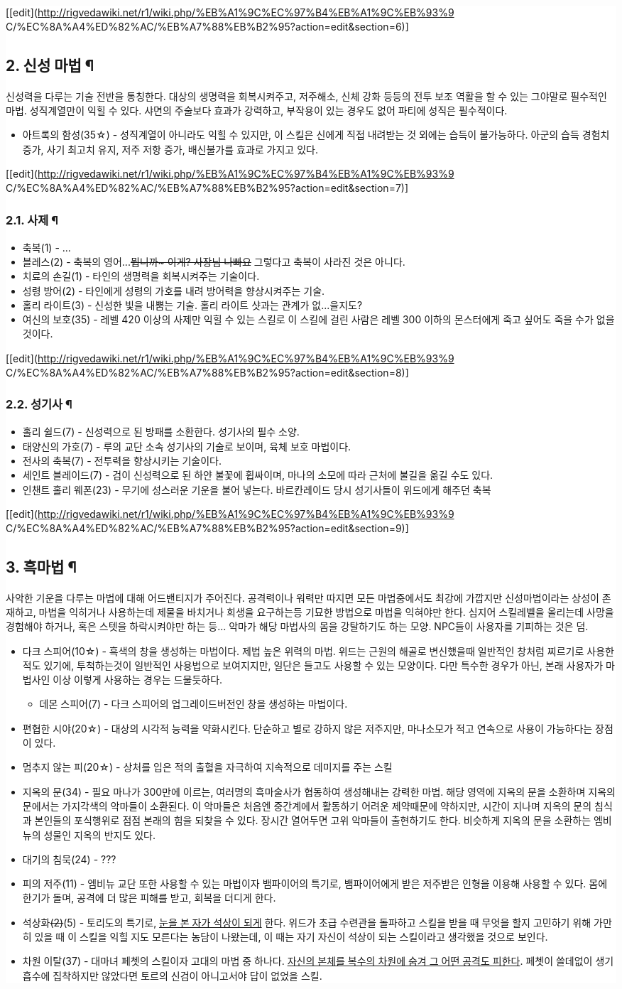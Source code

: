 [[edit](http://rigvedawiki.net/r1/wiki.php/%EB%A1%9C%EC%97%B4%EB%A1%9C%EB%93%9
C/%EC%8A%A4%ED%82%AC/%EB%A7%88%EB%B2%95?action=edit&section=6)]

## 2. 신성 마법 ¶

신성력을 다루는 기술 전반을 통칭한다. 대상의 생명력을 회복시켜주고, 저주해소, 신체 강화 등등의 전투 보조 역활을 할 수 있는 그야말로
필수적인 마법. 성직계열만이 익힐 수 있다. 샤면의 주술보다 효과가 강력하고, 부작용이 있는 경우도 없어 파티에 성직은 필수적이다.  

  * 아트록의 함성(35☆) - 성직계열이 아니라도 익힐 수 있지만, 이 스킬은 신에게 직접 내려받는 것 외에는 습득이 불가능하다. 아군의 습득 경험치 증가, 사기 최고치 유지, 저주 저항 증가, 배신불가를 효과로 가지고 있다.  

[[edit](http://rigvedawiki.net/r1/wiki.php/%EB%A1%9C%EC%97%B4%EB%A1%9C%EB%93%9
C/%EC%8A%A4%ED%82%AC/%EB%A7%88%EB%B2%95?action=edit&section=7)]

### 2.1. 사제 ¶

  * 축복(1) - ...
  * 블레스(2) - 축복의 영어...<del>뭡니까~ 이게? 사장님 나빠요</del> 그렇다고 축복이 사라진 것은 아니다.
  * 치료의 손길(1) - 타인의 생명력을 회복시켜주는 기술이다.
  * 성령 방어(2) - 타인에게 성령의 가호를 내려 방어력을 향상시켜주는 기술.
  * 홀리 라이트(3) - 신성한 빛을 내뿜는 기술. 홀리 라이트 샷과는 관계가 없...을지도?
  * 여신의 보호(35) - 레벨 420 이상의 사제만 익힐 수 있는 스킬로 이 스킬에 걸린 사람은 레벨 300 이하의 몬스터에게 죽고 싶어도 죽을 수가 없을 것이다.  

[[edit](http://rigvedawiki.net/r1/wiki.php/%EB%A1%9C%EC%97%B4%EB%A1%9C%EB%93%9
C/%EC%8A%A4%ED%82%AC/%EB%A7%88%EB%B2%95?action=edit&section=8)]

### 2.2. 성기사 ¶

  * 홀리 쉴드(7) - 신성력으로 된 방패를 소환한다. 성기사의 필수 소양.
  * 태양신의 가호(7) - 루의 교단 소속 성기사의 기술로 보이며, 육체 보호 마법이다.
  * 전사의 축복(7) - 전투력을 향상시키는 기술이다.
  * 세인트 블레이드(7) - 검이 신성력으로 된 하얀 불꽃에 휩싸이며, 마나의 소모에 따라 근처에 불길을 옮길 수도 있다.
  * 인챈트 홀리 웨폰(23) - 무기에 성스러운 기운을 불어 넣는다. 바르칸레이드 당시 성기사들이 위드에게 해주던 축복  
  
  

[[edit](http://rigvedawiki.net/r1/wiki.php/%EB%A1%9C%EC%97%B4%EB%A1%9C%EB%93%9
C/%EC%8A%A4%ED%82%AC/%EB%A7%88%EB%B2%95?action=edit&section=9)]

## 3. 흑마법 ¶

사악한 기운을 다루는 마법에 대해 어드밴티지가 주어진다. 공격력이나 워력만 따지면 모든 마법중에서도 최강에 가깝지만 신성마법이라는 상성이
존재하고, 마법을 익히거나 사용하는데 제물을 바치거나 희생을 요구하는등 기묘한 방법으로 마법을 익혀야만 한다. 심지어 스킬레벨을 올리는데
사망을 경험해야 하거나, 혹은 스텟을 하락시켜야만 하는 등... 악마가 해당 마법사의 몸을 강탈하기도 하는 모양. NPC들이 사용자를
기피하는 것은 덤.  

  * 다크 스피어(10☆) - 흑색의 창을 생성하는 마법이다. 제법 높은 위력의 마법. 위드는 근원의 해골로 변신했을때 일반적인 창처럼 찌르기로 사용한 적도 있기에, 투척하는것이 일반적인 사용법으로 보여지지만, 일단은 들고도 사용할 수 있는 모양이다. 다만 특수한 경우가 아닌, 본래 사용자가 마법사인 이상 이렇게 사용하는 경우는 드물듯하다.  

    * 데몬 스피어(7) - 다크 스피어의 업그레이드버전인 창을 생성하는 마법이다.
  * 편협한 시야(20☆) - 대상의 시각적 능력을 약화시킨다. 단순하고 별로 강하지 않은 저주지만, 마나소모가 적고 연속으로 사용이 가능하다는 장점이 있다.
  * 멈추지 않는 피(20☆) - 상처를 입은 적의 출혈을 자극하여 지속적으로 데미지를 주는 스킬
  * 지옥의 문(34) - 필요 마나가 300만에 이르는, 여러명의 흑마술사가 협동하여 생성해내는 강력한 마법. 해당 영역에 지옥의 문을 소환하며 지옥의 문에서는 가지각색의 악마들이 소환된다. 이 악마들은 처음엔 중간계에서 활동하기 어려운 제약때문에 약하지만, 시간이 지나며 지옥의 문의 침식과 본인들의 포식행위로 점점 본래의 힘을 되찾을 수 있다. 장시간 열어두면 고위 악마들이 출현하기도 한다. 비슷하게 지옥의 문을 소환하는 엠비뉴의 성물인 지옥의 반지도 있다.
  * 대기의 침묵(24) - ???
  * 피의 저주(11) - 엠비뉴 교단 또한 사용할 수 있는 마법이자 뱀파이어의 특기로, 뱀파이어에게 받은 저주받은 인형을 이용해 사용할 수 있다. 몸에 한기가 돌며, 공격에 더 많은 피해를 받고, 회복을 더디게 한다.
  * 석상화<del>(2)</del>(5) - 토리도의 특기로, [눈을 본 자가 석상이 되게](%EB%A9%94%EB%91%90%EC%82%AC.md) 한다. 위드가 초급 수련관을 돌파하고 스킬을 받을 때 무엇을 할지 고민하기 위해 가만히 있을 때 이 스킬을 익힐 지도 모른다는 농담이 나왔는데, 이 때는 자기 자신이 석상이 되는 스킬이라고 생각했을 것으로 보인다. 
  * 차원 이탈(37) - 대마녀 페쳇의 스킬이자 고대의 마법 중 하나다. [자신의 본체를 복수의 차원에 숨겨 그 어떤 공격도 피한다](%ED%86%A0%EB%B9%84.md). 페쳇이 쓸데없이 생기 흡수에 집착하지만 않았다면 토르의 신검이 아니고서야 답이 없었을 스킬.  
